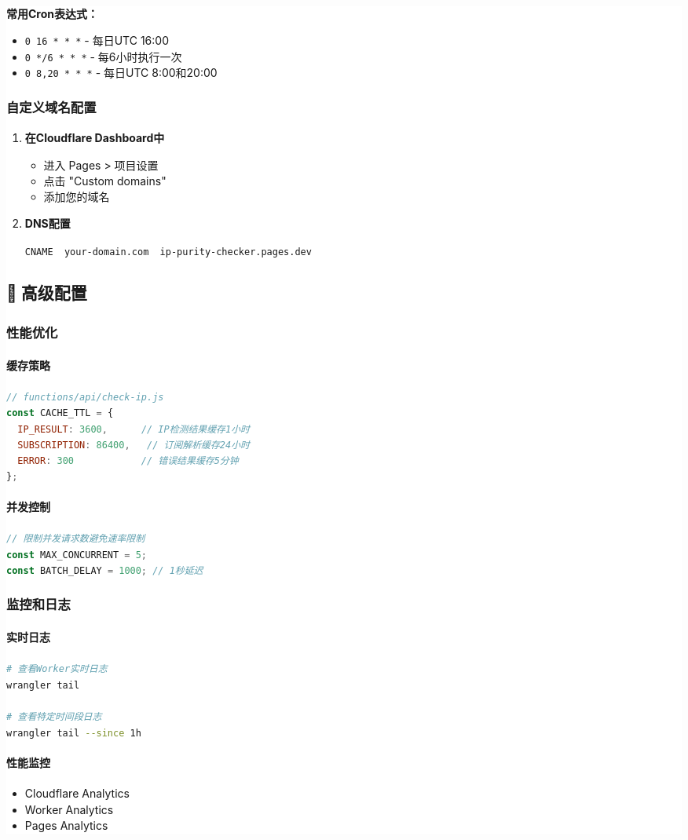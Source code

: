 **常用Cron表达式：**
- `0 16 * * *` - 每日UTC 16:00
- `0 */6 * * *` - 每6小时执行一次
- `0 8,20 * * *` - 每日UTC 8:00和20:00

### 自定义域名配置

1. **在Cloudflare Dashboard中**
   - 进入 Pages > 项目设置
   - 点击 "Custom domains"
   - 添加您的域名

2. **DNS配置**
   ```
   CNAME  your-domain.com  ip-purity-checker.pages.dev
   ```

## 🔧 高级配置

### 性能优化

#### 缓存策略
```javascript
// functions/api/check-ip.js
const CACHE_TTL = {
  IP_RESULT: 3600,      // IP检测结果缓存1小时
  SUBSCRIPTION: 86400,   // 订阅解析缓存24小时
  ERROR: 300            // 错误结果缓存5分钟
};
```

#### 并发控制
```javascript
// 限制并发请求数避免速率限制
const MAX_CONCURRENT = 5;
const BATCH_DELAY = 1000; // 1秒延迟
```

### 监控和日志

#### 实时日志
```bash
# 查看Worker实时日志
wrangler tail

# 查看特定时间段日志
wrangler tail --since 1h
```

#### 性能监控
- Cloudflare Analytics
- Worker Analytics
- Pages Analytics
